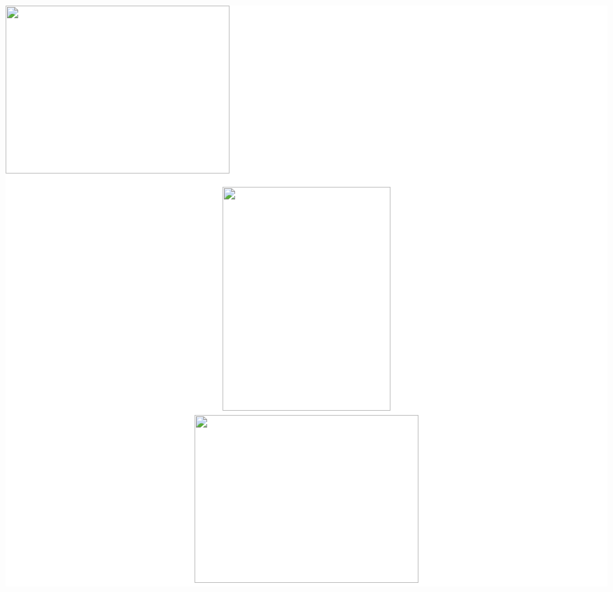 <img border="0" height="240" src="https://1.bp.blogspot.com/-9WR4fMfiH3U/WP49x-ZsHOI/AAAAAAAABDo/a99Mdhr6AQYxwyAQYJjSTz-8NiyTYDgPwCLcB/s320/IMG_20170423_124009.jpg" width="320" /></a></div><br /><div class="separator" style="clear: both; text-align: center;"><a href="https://3.bp.blogspot.com/-Z540LhN0udU/WP49x6AeicI/AAAAAAAABDs/AKL7PdJDSsAtseIBcJcOeIwjySCNExIswCLcB/s1600/IMG_20170423_125603.jpg" imageanchor="1" style="margin-left: 1em; margin-right: 1em;"><img border="0" height="320" src="https://3.bp.blogspot.com/-Z540LhN0udU/WP49x6AeicI/AAAAAAAABDs/AKL7PdJDSsAtseIBcJcOeIwjySCNExIswCLcB/s320/IMG_20170423_125603.jpg" width="240" /></a></div><div class="separator" style="clear: both; text-align: center;"><a href="https://3.bp.blogspot.com/-rAad8e8BVJ0/WP49byPEKLI/AAAAAAAABDU/FGqjTPbpLTAKfXunMK8wLkGM_z2apo9wwCLcB/s1600/IMG_20170423_073124.jpg" imageanchor="1" style="margin-left: 1em; margin-right: 1em;"><img border="0" height="240" src="https://3.bp.blogspot.com/-rAad8e8BVJ0/WP49byPEKLI/AAAAAAAABDU/FGqjTPbpLTAKfXunMK8wLkGM_z2apo9wwCLcB/s320/IMG_20170423_073124.jpg" width="320" /></a></div>
